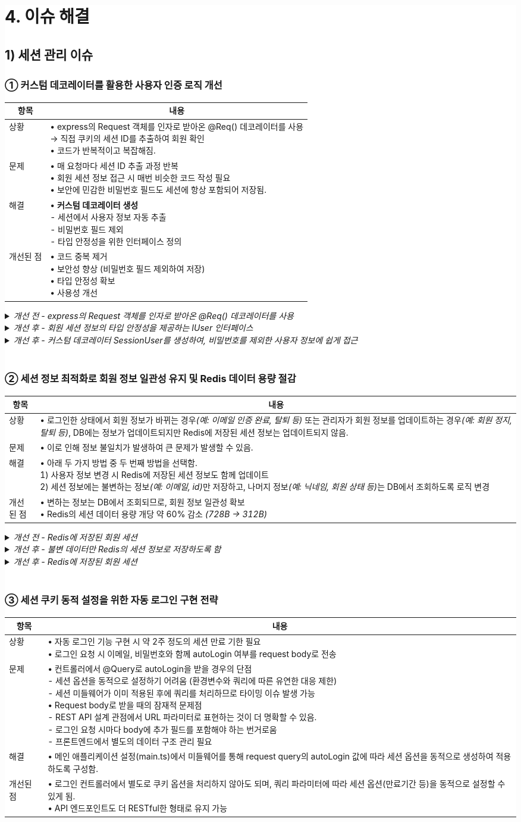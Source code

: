 
# 4. 이슈 해결

## 1) 세션 관리 이슈

### ① 커스텀 데코레이터를 활용한 사용자 인증 로직 개선

| 항목   | 내용                                                                                                                                                                                                                                                                                                      |
| ------ | --------------------------------------------------------------------------------------------------------------------------------------------------------------------------------------------------------------------------------------------------------------------------------------------------------- |
| 상황   | • express의 Request 객체를 인자로 받아온 @Req() 데코레이터를 사용 <br> → 직접 쿠키의 세션 ID를 추출하여 회원 확인 <br> • 코드가 반복적이고 복잡해짐.                  |
| 문제   | • 매 요청마다 세션 ID 추출 과정 반복 <br> • 회원 세션 정보 접근 시 매번 비슷한 코드 작성 필요 <br> • 보안에 민감한 비밀번호 필드도 세션에 항상 포함되어 저장됨. |
| 해결   | • <b>커스텀 데코레이터 생성</b> <br> - 세션에서 사용자 정보 자동 추출 <br> - 비밀번호 필드 제외 <br> - 타입 안정성을 위한 인터페이스 정의 |                                        
| 개선된 점 | • 코드 중복 제거 <br> • 보안성 향상 (비밀번호 필드 제외하여 저장) <br> • 타입 안정성 확보 <br> • 사용성 개선 |

<details><summary><i>개선 전 - express의 Request 객체를 인자로 받아온 @Req() 데코레이터를 사용</i></summary></details>

<details><summary><i>개선 후 - 회원 세션 정보의 타입 안정성을 제공하는 IUser 인터페이스</i></summary></details>

<details><summary><i>개선 후 - 커스텀 데코레이터 SessionUser를 생성하여, 비밀번호를 제외한 사용자 정보에 쉽게 접근</i></summary></details>

<br>

### ② 세션 정보 최적화로 회원 정보 일관성 유지 및 Redis 데이터 용량 절감

| 항목   | 내용                                                                                                                                                                                                                                                                                                      |
| ------ | --------------------------------------------------------------------------------------------------------------------------------------------------------------------------------------------------------------------------------------------------------------------------------------------------------- |
| 상황   | • 로그인한 상태에서 회원 정보가 바뀌는 경우<i>(예: 이메일 인증 완료, 탈퇴 등)</i> 또는 관리자가 회원 정보를 업데이트하는 경우<i>(예: 회원 정지, 탈퇴 등)</i>, DB에는 정보가 업데이트되지만 Redis에 저장된 세션 정보는 업데이트되지 않음.               |
| 문제   | • 이로 인해 정보 불일치가 발생하여 큰 문제가 발생할 수 있음. |
| 해결   | • 아래 두 가지 방법 중 두 번째 방법을 선택함. <br> 1) 사용자 정보 변경 시 Redis에 저장된 세션 정보도 함께 업데이트 <br> 2) 세션 정보에는 불변하는 정보<i>(예: 이메일, id)</i>만 저장하고, 나머지 정보<i>(예: 닉네임, 회원 상태 등)</i>는 DB에서 조회하도록 로직 변경 |                                        
| 개선된 점 | • 변하는 정보는 DB에서 조회되므로, 회원 정보 일관성 확보 <br> • Redis의 세션 데이터 용량 개당 약 60% 감소 <i>(728B → 312B)</i> |

<details><summary><i>개선 전 - Redis에 저장된 회원 세션</i></summary></details>

<details><summary><i>개선 후 - 불변 데이터만 Redis의 세션 정보로 저장하도록 함</i></summary></details>
<details><summary><i>개선 후 - Redis에 저장된 회원 세션</i></summary></details>

<br>

### ③ 세션 쿠키 동적 설정을 위한 자동 로그인 구현 전략

| 항목   | 내용                                                                                                                                                                                                                                                                                                      |
| ------ | --------------------------------------------------------------------------------------------------------------------------------------------------------------------------------------------------------------------------------------------------------------------------------------------------------- |
| 상황   | • 자동 로그인 기능 구현 시 약 2주 정도의 세션 만료 기한 필요 <br> • 로그인 요청 시 이메일, 비밀번호와 함께 autoLogin 여부를 request body로 전송       |
| 문제   | • 컨트롤러에서 @Query로 autoLogin을 받을 경우의 단점 <br> - 세션 옵션을 동적으로 설정하기 어려움 (환경변수와 쿼리에 따른 유연한 대응 제한) <br> - 세션 미들웨어가 이미 적용된 후에 쿼리를 처리하므로 타이밍 이슈 발생 가능 <br> • Request body로 받을 때의 잠재적 문제점 <br> - REST API 설계 관점에서 URL 파라미터로 표현하는 것이 더 명확할 수 있음. <br> - 로그인 요청 시마다 body에 추가 필드를 포함해야 하는 번거로움 <br> - 프론트엔드에서 별도의 데이터 구조 관리 필요 |
| 해결   | • 메인 애플리케이션 설정(main.ts)에서 미들웨어를 통해 request query의 autoLogin 값에 따라 세션 옵션을 동적으로 생성하여 적용하도록 구성함.  |                                        
| 개선된 점 | • 로그인 컨트롤러에서 별도로 쿠키 옵션을 처리하지 않아도 되며, 쿼리 파라미터에 따라 세션 옵션(만료기간 등)을 동적으로 설정할 수 있게 됨. <br> • API 엔드포인트도 더 RESTful한 형태로 유지 가능 |
